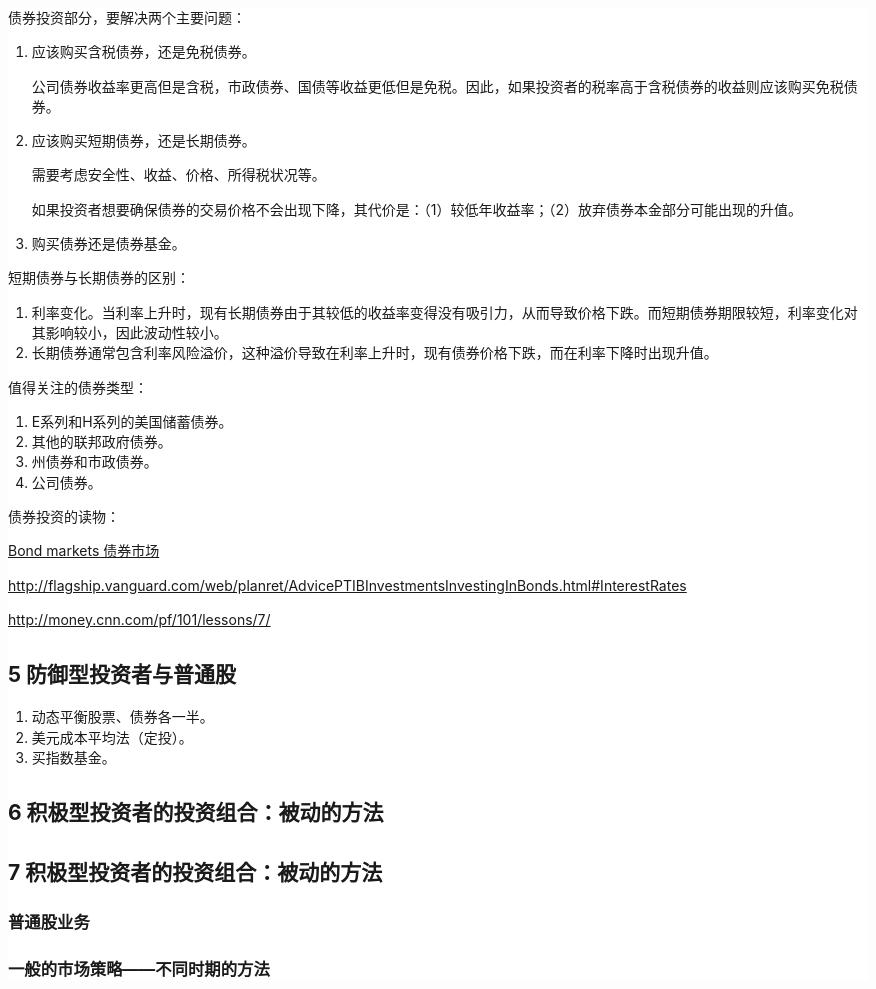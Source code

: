 债券投资部分，要解决两个主要问题：

1. 应该购买含税债券，还是免税债券。

   公司债券收益率更高但是含税，市政债券、国债等收益更低但是免税。因此，如果投资者的税率高于含税债券的收益则应该购买免税债券。

2. 应该购买短期债券，还是长期债券。

   需要考虑安全性、收益、价格、所得税状况等。

   如果投资者想要确保债券的交易价格不会出现下降，其代价是：（1）较低年收益率；（2）放弃债券本金部分可能出现的升值。

3. 购买债券还是债券基金。

   

短期债券与长期债券的区别：

1. 利率变化。当利率上升时，现有长期债券由于其较低的收益率变得没有吸引力，从而导致价格下跌。而短期债券期限较短，利率变化对其影响较小，因此波动性较小。
2. 长期债券通常包含利率风险溢价，这种溢价导致在利率上升时，现有债券价格下跌，而在利率下降时出现升值。



值得关注的债券类型：

1. E系列和H系列的美国储蓄债券。
2. 其他的联邦政府债券。
3. 州债券和市政债券。
4. 公司债券。



债券投资的读物：

[Bond markets 债券市场](https://investor.vanguard.com/investor-resources-education/portfolio-management/bond-markets)

http://flagship.vanguard.com/web/planret/AdvicePTIBInvestmentsInvestingInBonds.html#InterestRates

http://money.cnn.com/pf/101/lessons/7/





## 5 防御型投资者与普通股

1. 动态平衡股票、债券各一半。
2. 美元成本平均法（定投）。
3. 买指数基金。

## 6 积极型投资者的投资组合：被动的方法



## 7 积极型投资者的投资组合：被动的方法

### 普通股业务



### 一般的市场策略——不同时期的方法
